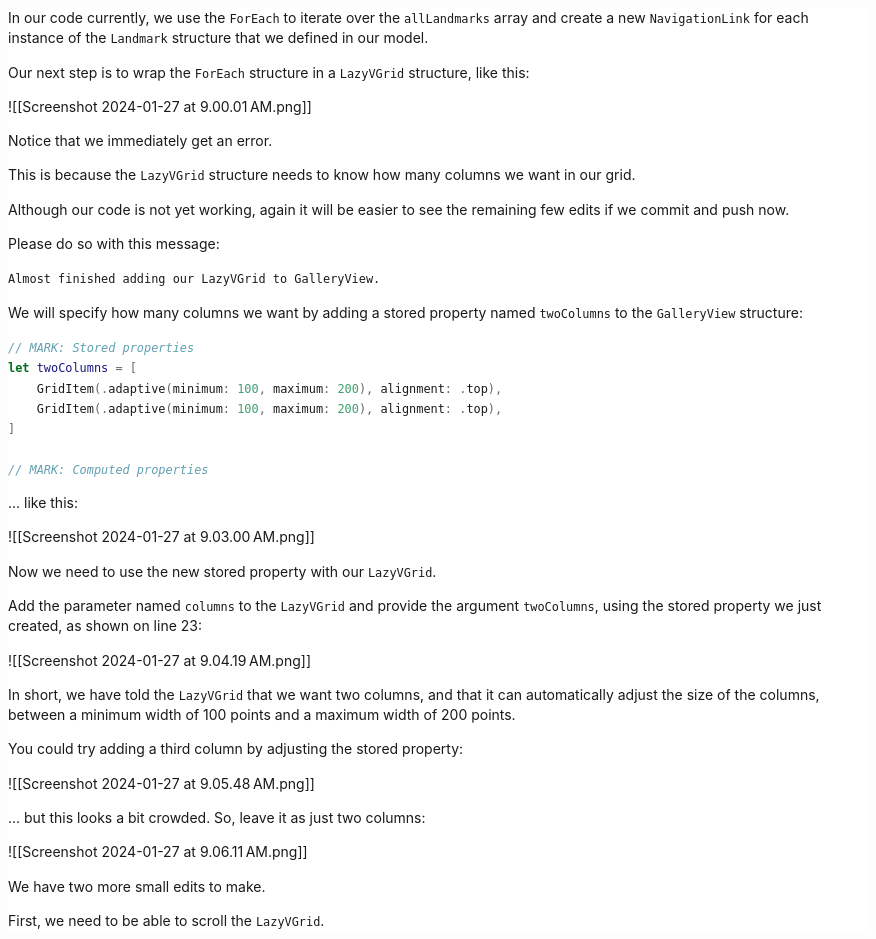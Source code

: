 In our code currently, we use the `ForEach` to iterate over the `allLandmarks` array and create a new `NavigationLink` for each instance of the `Landmark` structure that we defined in our model.

Our next step is to wrap the `ForEach` structure in a `LazyVGrid` structure, like this:

![[Screenshot 2024-01-27 at 9.00.01 AM.png]]

Notice that we immediately get an error.

This is because the `LazyVGrid` structure needs to know how many columns we want in our grid.

Although our code is not yet working, again it will be easier to see the remaining few edits if we commit and push now.

Please do so with this message:

```
Almost finished adding our LazyVGrid to GalleryView.
```

We will specify how many columns we want by adding a stored property named `twoColumns` to the `GalleryView` structure:

```swift
// MARK: Stored properties
let twoColumns = [
	GridItem(.adaptive(minimum: 100, maximum: 200), alignment: .top),
	GridItem(.adaptive(minimum: 100, maximum: 200), alignment: .top),
]
	
// MARK: Computed properties
```

... like this:

![[Screenshot 2024-01-27 at 9.03.00 AM.png]]

Now we need to use the new stored property with our `LazyVGrid`.

Add the parameter named `columns` to the `LazyVGrid` and provide the argument `twoColumns`, using the stored property we just created, as shown on line 23:

![[Screenshot 2024-01-27 at 9.04.19 AM.png]]

In short, we have told the `LazyVGrid` that we want two columns, and that it can automatically adjust the size of the columns, between a minimum width of 100 points and a maximum width of 200 points.

You could try adding a third column by adjusting the stored property:

![[Screenshot 2024-01-27 at 9.05.48 AM.png]]

... but this looks a bit crowded. So, leave it as just two columns:

![[Screenshot 2024-01-27 at 9.06.11 AM.png]]

We have two more small edits to make.

First, we need to be able to scroll the `LazyVGrid`.
